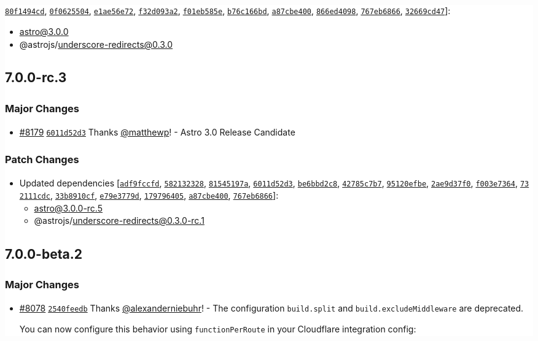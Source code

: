[`80f1494cd`](https://github.com/withastro/astro/commit/80f1494cdaf72e58a420adb4f7c712d4089e1923), [`0f0625504`](https://github.com/withastro/astro/commit/0f0625504145f18cba7dc6cf20291cb2abddc5a9), [`e1ae56e72`](https://github.com/withastro/astro/commit/e1ae56e724d0f83db1230359e06cd6bc26f5fa26), [`f32d093a2`](https://github.com/withastro/astro/commit/f32d093a280faafff024228c12bb438156ec34d7), [`f01eb585e`](https://github.com/withastro/astro/commit/f01eb585e7c972d940761309b1595f682b6922d2), [`b76c166bd`](https://github.com/withastro/astro/commit/b76c166bdd8e28683f62806aef968d1e0c3b06d9), [`a87cbe400`](https://github.com/withastro/astro/commit/a87cbe400314341d5f72abf86ea264e6b47c091f), [`866ed4098`](https://github.com/withastro/astro/commit/866ed4098edffb052239cdb26e076cf8db61b1d9), [`767eb6866`](https://github.com/withastro/astro/commit/767eb68666eb777965baa0d6ade20bbafecf95bf), [`32669cd47`](https://github.com/withastro/astro/commit/32669cd47555e9c7433c3998a2b6e624dfb2d8e9)]:
  - astro@3.0.0
  - @astrojs/underscore-redirects@0.3.0

## 7.0.0-rc.3

### Major Changes

- [#8179](https://github.com/withastro/astro/pull/8179) [`6011d52d3`](https://github.com/withastro/astro/commit/6011d52d38e43c3e3d52bc3bc41a60e36061b7b7) Thanks [@matthewp](https://github.com/matthewp)! - Astro 3.0 Release Candidate

### Patch Changes

- Updated dependencies [[`adf9fccfd`](https://github.com/withastro/astro/commit/adf9fccfdda107c2224558f1c2e6a77847ac0a8a), [`582132328`](https://github.com/withastro/astro/commit/5821323285646aee7ff9194a505f708028e4db57), [`81545197a`](https://github.com/withastro/astro/commit/81545197a32fd015d763fc386c8b67e0e08b7393), [`6011d52d3`](https://github.com/withastro/astro/commit/6011d52d38e43c3e3d52bc3bc41a60e36061b7b7), [`be6bbd2c8`](https://github.com/withastro/astro/commit/be6bbd2c86b9bf5268e765bb937dda00ff15781a), [`42785c7b7`](https://github.com/withastro/astro/commit/42785c7b784b151e6d582570e5d74482129e8eb8), [`95120efbe`](https://github.com/withastro/astro/commit/95120efbe817163663492181cbeb225849354493), [`2ae9d37f0`](https://github.com/withastro/astro/commit/2ae9d37f0a9cb21ab288d3c30aecb6d84db87788), [`f003e7364`](https://github.com/withastro/astro/commit/f003e7364317cafdb8589913b26b28e928dd07c9), [`732111cdc`](https://github.com/withastro/astro/commit/732111cdce441639db31f40f621df48442d00969), [`33b8910cf`](https://github.com/withastro/astro/commit/33b8910cfdce5713891c50a84a0a8fe926311710), [`e79e3779d`](https://github.com/withastro/astro/commit/e79e3779df0ad35253abcdb931d622847d9adb12), [`179796405`](https://github.com/withastro/astro/commit/179796405e053b559d83f84507e5a465861a029a), [`a87cbe400`](https://github.com/withastro/astro/commit/a87cbe400314341d5f72abf86ea264e6b47c091f), [`767eb6866`](https://github.com/withastro/astro/commit/767eb68666eb777965baa0d6ade20bbafecf95bf)]:
  - astro@3.0.0-rc.5
  - @astrojs/underscore-redirects@0.3.0-rc.1

## 7.0.0-beta.2

### Major Changes

- [#8078](https://github.com/withastro/astro/pull/8078) [`2540feedb`](https://github.com/withastro/astro/commit/2540feedb06785d5a20eecc3668849f147d778d4) Thanks [@alexanderniebuhr](https://github.com/alexanderniebuhr)! - The configuration `build.split` and `build.excludeMiddleware` are deprecated.

  You can now configure this behavior using `functionPerRoute` in your Cloudflare integration config:
